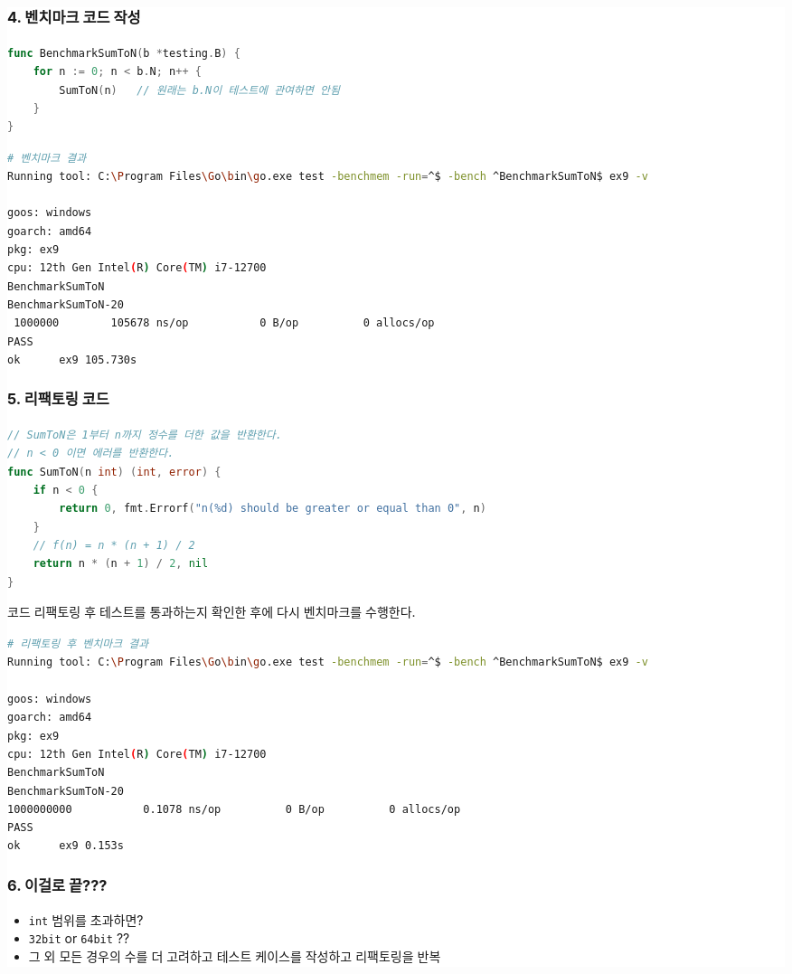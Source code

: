 ### 4. 벤치마크 코드 작성
```go
func BenchmarkSumToN(b *testing.B) {
	for n := 0; n < b.N; n++ {
		SumToN(n)	// 원래는 b.N이 테스트에 관여하면 안됨
	}
}
```
```bash
# 벤치마크 결과
Running tool: C:\Program Files\Go\bin\go.exe test -benchmem -run=^$ -bench ^BenchmarkSumToN$ ex9 -v

goos: windows
goarch: amd64
pkg: ex9
cpu: 12th Gen Intel(R) Core(TM) i7-12700
BenchmarkSumToN
BenchmarkSumToN-20
 1000000	    105678 ns/op	       0 B/op	       0 allocs/op
PASS
ok  	ex9	105.730s
```

### 5. 리팩토링 코드
```go
// SumToN은 1부터 n까지 정수를 더한 값을 반환한다.
// n < 0 이면 에러를 반환한다.
func SumToN(n int) (int, error) {
	if n < 0 {
		return 0, fmt.Errorf("n(%d) should be greater or equal than 0", n)
	}
	// f(n) = n * (n + 1) / 2
	return n * (n + 1) / 2, nil
}
```
코드 리팩토링 후 테스트를 통과하는지 확인한 후에 다시 벤치마크를 수행한다.

```bash
# 리팩토링 후 벤치마크 결과
Running tool: C:\Program Files\Go\bin\go.exe test -benchmem -run=^$ -bench ^BenchmarkSumToN$ ex9 -v

goos: windows
goarch: amd64
pkg: ex9
cpu: 12th Gen Intel(R) Core(TM) i7-12700
BenchmarkSumToN
BenchmarkSumToN-20
1000000000	         0.1078 ns/op	       0 B/op	       0 allocs/op
PASS
ok  	ex9	0.153s
```

### 6. 이걸로 끝???
* `int` 범위를 초과하면?
* `32bit` or `64bit` ??
* 그 외 모든 경우의 수를 더 고려하고 테스트 케이스를 작성하고 리팩토링을 반복  
